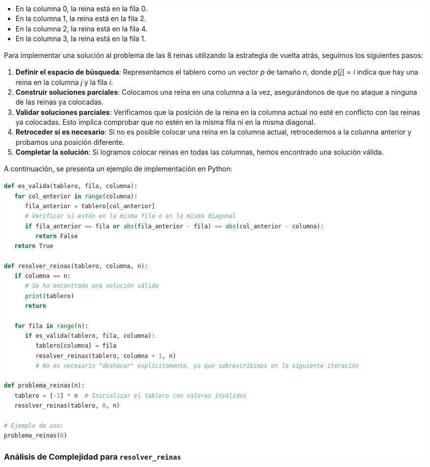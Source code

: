 - En la columna $0$, la reina está en la fila $0$.
- En la columna $1$, la reina está en la fila $2$.
- En la columna $2$, la reina está en la fila $4$.
- En la columna $3$, la reina está en la fila $1$.

Para implementar una solución al problema de las 8 reinas utilizando la estrategia de vuelta atrás, seguimos los siguientes pasos:

1. **Definir el espacio de búsqueda**: Representamos el tablero como un vector $p$ de tamaño $n$, donde $p[j] = i$ indica que hay una reina en la columna $j$ y la fila $i$.
2. **Construir soluciones parciales**: Colocamos una reina en una columna a la vez, asegurándonos de que no ataque a ninguna de las reinas ya colocadas.
3. **Validar soluciones parciales**: Verificamos que la posición de la reina en la columna actual no esté en conflicto con las reinas ya colocadas. Esto implica comprobar que no estén en la misma fila ni en la misma diagonal.
4. **Retroceder si es necesario**: Si no es posible colocar una reina en la columna actual, retrocedemos a la columna anterior y probamos una posición diferente.
5. **Completar la solución**: Si logramos colocar reinas en todas las columnas, hemos encontrado una solución válida.

A continuación, se presenta un ejemplo de implementación en Python:

```python
def es_valida(tablero, fila, columna):
   for col_anterior in range(columna):
      fila_anterior = tablero[col_anterior]
      # Verificar si están en la misma fila o en la misma diagonal
      if fila_anterior == fila or abs(fila_anterior - fila) == abs(col_anterior - columna):
         return False
   return True

def resolver_reinas(tablero, columna, n):
   if columna == n:
      # Se ha encontrado una solución válida
      print(tablero)
      return

   for fila in range(n):
      if es_valida(tablero, fila, columna):
         tablero[columna] = fila
         resolver_reinas(tablero, columna + 1, n)
         # No es necesario "deshacer" explícitamente, ya que sobrescribimos en la siguiente iteración

def problema_reinas(n):
   tablero = [-1] * n  # Inicializar el tablero con valores inválidos
   resolver_reinas(tablero, 0, n)

# Ejemplo de uso:
problema_reinas(8)
```

### Análisis de Complejidad para `resolver_reinas`
